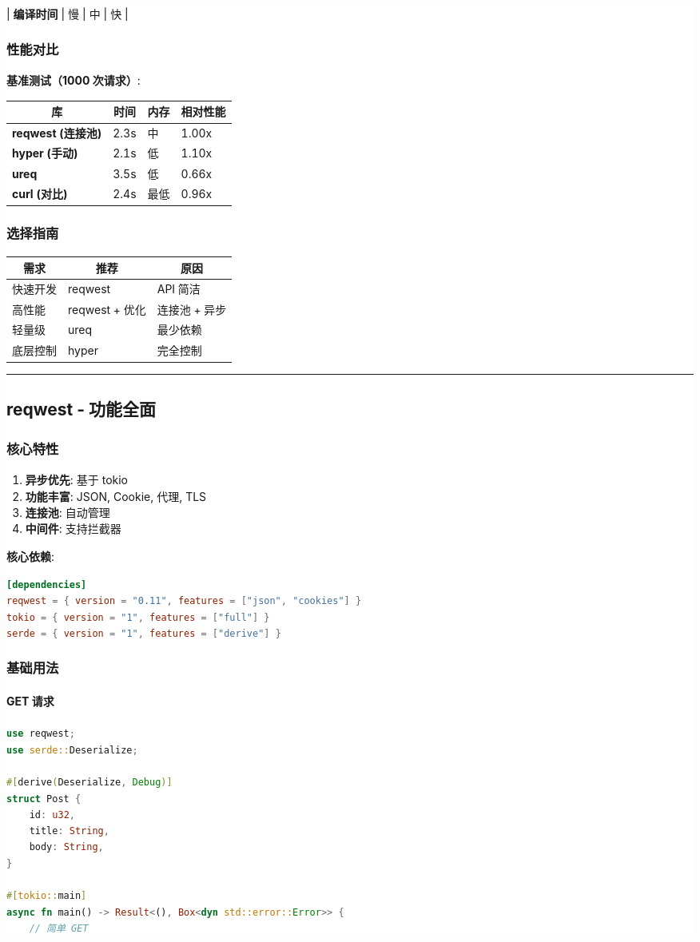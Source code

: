 | **编译时间** | 慢 | 中 | 快 |

### 性能对比

**基准测试（1000 次请求）**:

| 库 | 时间 | 内存 | 相对性能 |
|---|------|------|----------|
| **reqwest (连接池)** | 2.3s | 中 | 1.00x |
| **hyper (手动)** | 2.1s | 低 | 1.10x |
| **ureq** | 3.5s | 低 | 0.66x |
| **curl (对比)** | 2.4s | 最低 | 0.96x |

### 选择指南

| 需求 | 推荐 | 原因 |
|------|------|------|
| 快速开发 | reqwest | API 简洁 |
| 高性能 | reqwest + 优化 | 连接池 + 异步 |
| 轻量级 | ureq | 最少依赖 |
| 底层控制 | hyper | 完全控制 |

---

## reqwest - 功能全面

### 核心特性

1. **异步优先**: 基于 tokio
2. **功能丰富**: JSON, Cookie, 代理, TLS
3. **连接池**: 自动管理
4. **中间件**: 支持拦截器

**核心依赖**:

```toml
[dependencies]
reqwest = { version = "0.11", features = ["json", "cookies"] }
tokio = { version = "1", features = ["full"] }
serde = { version = "1", features = ["derive"] }
```

### 基础用法

#### GET 请求

```rust
use reqwest;
use serde::Deserialize;

#[derive(Deserialize, Debug)]
struct Post {
    id: u32,
    title: String,
    body: String,
}

#[tokio::main]
async fn main() -> Result<(), Box<dyn std::error::Error>> {
    // 简单 GET
```